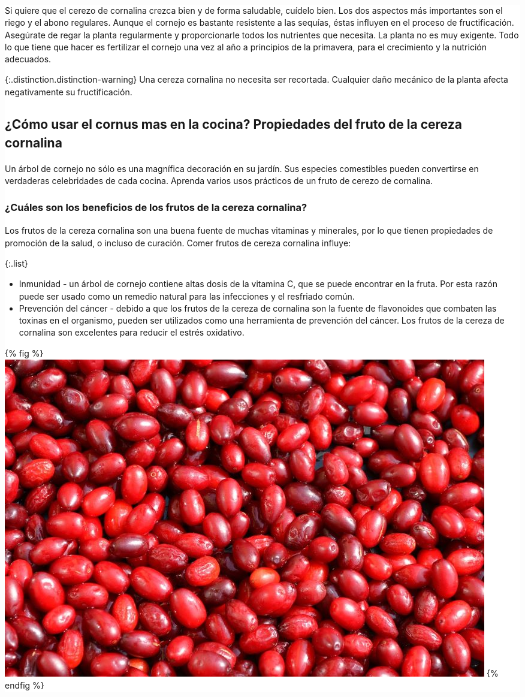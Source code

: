 Si quiere que el cerezo de cornalina crezca bien y de forma saludable, cuídelo bien. Los dos aspectos más importantes son el riego y el abono regulares. Aunque el cornejo es bastante resistente a las sequías, éstas influyen en el proceso de fructificación. Asegúrate de regar la planta regularmente y proporcionarle todos los nutrientes que necesita. La planta no es muy exigente. Todo lo que tiene que hacer es fertilizar el cornejo una vez al año a principios de la primavera, para el crecimiento y la nutrición adecuados.

{:.distinction.distinction-warning}
Una cereza cornalina no necesita ser recortada. Cualquier daño mecánico de la planta afecta negativamente su fructificación.

## ¿Cómo usar el cornus mas en la cocina? Propiedades del fruto de la cereza cornalina

Un árbol de cornejo no sólo es una magnífica decoración en su jardín. Sus especies comestibles pueden convertirse en verdaderas celebridades de cada cocina. Aprenda varios usos prácticos de un fruto de cerezo de cornalina.

### ¿Cuáles son los beneficios de los frutos de la cereza cornalina?

Los frutos de la cereza cornalina son una buena fuente de muchas vitaminas y minerales, por lo que tienen propiedades de promoción de la salud, o incluso de curación. Comer frutos de cereza cornalina influye:

{:.list}

* Inmunidad - un árbol de cornejo contiene altas dosis de la vitamina C, que se puede encontrar en la fruta. Por esta razón puede ser usado como un remedio natural para las infecciones y el resfriado común.
* Prevención del cáncer - debido a que los frutos de la cereza de cornalina son la fuente de flavonoides que combaten las toxinas en el organismo, pueden ser utilizados como una herramienta de prevención del cáncer. Los frutos de la cereza de cornalina son excelentes para reducir el estrés oxidativo.

{% fig %}
![What are the benefits of cornelian cherry fruits?](/uploads/deren-jadalny-owoce.jpg "What are the benefits of cornelian cherry fruits?")
{% endfig %}
